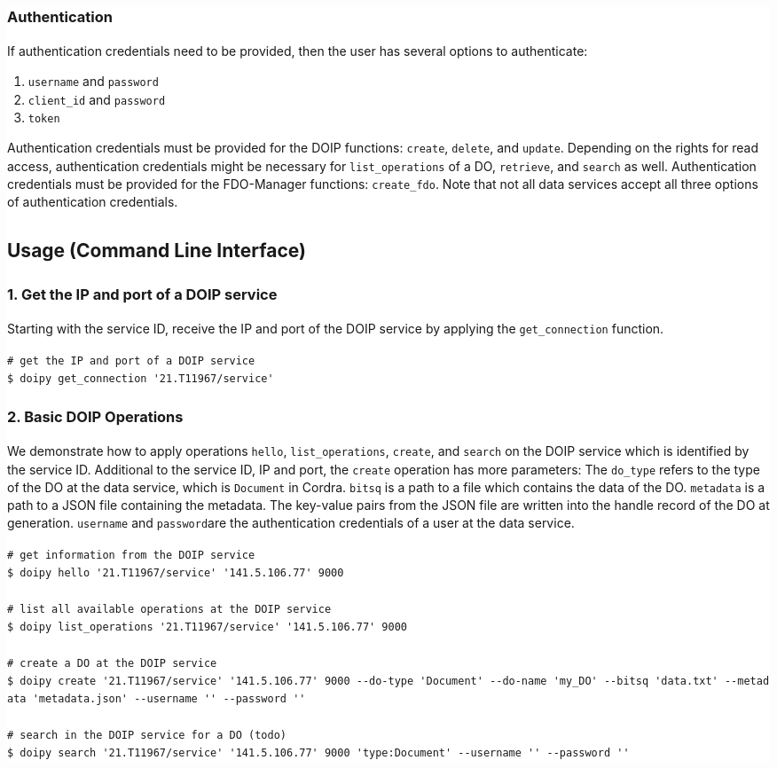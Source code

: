 ### Authentication

If authentication credentials need to be provided, then the user has several options to authenticate:

1. `username` and `password`
2. `client_id` and `password`
3. `token`

Authentication credentials must be provided for the DOIP functions: `create`, `delete`, and `update`. Depending on 
the rights for read access, authentication credentials might be necessary for `list_operations` of a DO, `retrieve`, and
`search` as well. Authentication credentials must be provided for the FDO-Manager functions: `create_fdo`. Note that not 
all data services accept all three options of authentication credentials.

## Usage (Command Line Interface)

### 1. Get the IP and port of a DOIP service

Starting with the service ID, receive the IP and port of the DOIP service by applying the `get_connection` function.

```shell
# get the IP and port of a DOIP service
$ doipy get_connection '21.T11967/service'
```

### 2. Basic DOIP Operations

We demonstrate how to apply operations `hello`, `list_operations`, `create`, and `search` on the DOIP service which is
identified by the service ID.
Additional to the service ID, IP and port, the `create` operation has more parameters: The `do_type` refers to the type
of the DO at the data service, which is `Document` in Cordra. `bitsq` is a path to a file which contains the data of the
DO. `metadata` is a path to a JSON file containing the metadata. The key-value pairs from the JSON file are written into
the handle record of the DO at generation. `username` and `password`are the authentication credentials of a user at
the data service.

```shell
# get information from the DOIP service
$ doipy hello '21.T11967/service' '141.5.106.77' 9000

# list all available operations at the DOIP service
$ doipy list_operations '21.T11967/service' '141.5.106.77' 9000

# create a DO at the DOIP service
$ doipy create '21.T11967/service' '141.5.106.77' 9000 --do-type 'Document' --do-name 'my_DO' --bitsq 'data.txt' --metadata 'metadata.json' --username '' --password ''

# search in the DOIP service for a DO (todo)
$ doipy search '21.T11967/service' '141.5.106.77' 9000 'type:Document' --username '' --password ''
```
